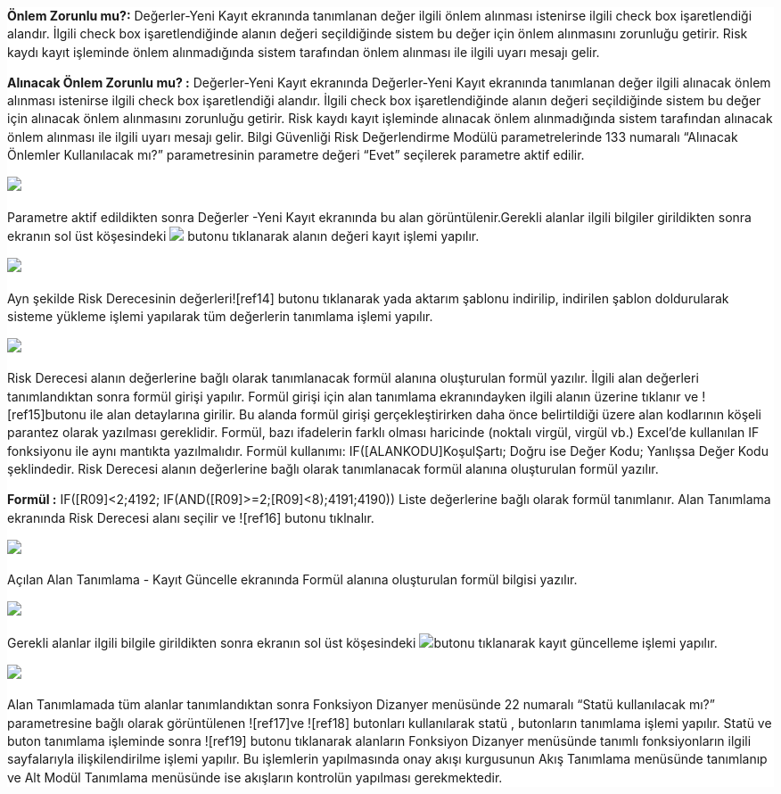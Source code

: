 **Önlem Zorunlu mu?:** Değerler-Yeni Kayıt ekranında tanımlanan değer ilgili önlem alınması istenirse ilgili check box işaretlendiği alandır. İlgili check box işaretlendiğinde alanın değeri seçildiğinde sistem bu değer için önlem alınmasını zorunluğu getirir. Risk kaydı kayıt işleminde önlem alınmadığında sistem tarafından önlem alınması ile ilgili uyarı mesajı gelir.   	

**Alınacak Önlem Zorunlu mu? :** Değerler-Yeni Kayıt ekranında Değerler-Yeni Kayıt ekranında tanımlanan değer ilgili alınacak önlem alınması istenirse ilgili check box işaretlendiği alandır. İlgili check box işaretlendiğinde alanın değeri seçildiğinde sistem bu değer için alınacak önlem alınmasını zorunluğu getirir. Risk kaydı kayıt işleminde alınacak önlem alınmadığında sistem tarafından alınacak önlem alınması ile ilgili uyarı mesajı gelir. Bilgi Güvenliği Risk Değerlendirme Modülü parametrelerinde 133 numaralı “Alınacak Önlemler Kullanılacak mı?” parametresinin parametre değeri “Evet” seçilerek parametre aktif edilir.

![](https://docsbimser.blob.core.windows.net/imagecontainer/eabba265-b61a-4f93-adc6-1cca8162239d_82.png)

Parametre aktif edildikten sonra Değerler -Yeni Kayıt ekranında bu alan görüntülenir.Gerekli alanlar ilgili bilgiler girildikten sonra ekranın sol üst köşesindeki ![](https://docsbimser.blob.core.windows.net/imagecontainer/eabba265-b61a-4f93-adc6-1cca8162239d_83.png) butonu tıklanarak alanın değeri kayıt işlemi yapılır. 

![](https://docsbimser.blob.core.windows.net/imagecontainer/eabba265-b61a-4f93-adc6-1cca8162239d_84.png)

Ayn şekilde Risk Derecesinin değerleri![ref14] butonu tıklanarak yada aktarım şablonu indirilip, indirilen şablon doldurularak sisteme yükleme işlemi yapılarak tüm değerlerin tanımlama işlemi yapılır.

![](https://docsbimser.blob.core.windows.net/imagecontainer/eabba265-b61a-4f93-adc6-1cca8162239d_85.png)

Risk Derecesi alanın değerlerine bağlı olarak tanımlanacak formül alanına oluşturulan formül yazılır. İlgili alan değerleri tanımlandıktan sonra formül girişi yapılır. Formül girişi için alan tanımlama ekranındayken ilgili alanın üzerine tıklanır ve  ![ref15]butonu ile alan detaylarına girilir. Bu alanda formül girişi gerçekleştirirken daha önce belirtildiği üzere alan kodlarının köşeli parantez olarak yazılması gereklidir. Formül, bazı ifadelerin farklı olması haricinde (noktalı virgül, virgül vb.) Excel’de kullanılan IF fonksiyonu ile aynı mantıkta yazılmalıdır. Formül kullanımı: IF([ALANKODU]KoşulŞartı; Doğru ise Değer Kodu; Yanlışsa Değer Kodu şeklindedir. Risk Derecesi alanın değerlerine bağlı olarak tanımlanacak formül alanına oluşturulan formül yazılır.

**Formül :** IF([R09]<2;4192; IF(AND([R09]\>=2;[R09]<8);4191;4190)) Liste değerlerine bağlı  olarak formül tanımlanır. Alan Tanımlama ekranında Risk Derecesi alanı seçilir ve ![ref16] butonu tıklnalır.

![](https://docsbimser.blob.core.windows.net/imagecontainer/eabba265-b61a-4f93-adc6-1cca8162239d_88.png)

Açılan Alan Tanımlama - Kayıt Güncelle ekranında Formül alanına oluşturulan formül bilgisi yazılır.

![](https://docsbimser.blob.core.windows.net/imagecontainer/eabba265-b61a-4f93-adc6-1cca8162239d_89.png)

Gerekli alanlar ilgili bilgile girildikten sonra ekranın sol üst köşesindeki ![](https://docsbimser.blob.core.windows.net/imagecontainer/eabba265-b61a-4f93-adc6-1cca8162239d_90.png)butonu tıklanarak kayıt güncelleme işlemi yapılır.

![](https://docsbimser.blob.core.windows.net/imagecontainer/eabba265-b61a-4f93-adc6-1cca8162239d_91.png)

Alan Tanımlamada tüm alanlar tanımlandıktan sonra Fonksiyon Dizanyer menüsünde 22 numaralı “Statü kullanılacak mı?”  parametresine bağlı olarak görüntülenen ![ref17]ve ![ref18] butonları kullanılarak statü , butonların tanımlama işlemi yapılır. Statü ve buton tanımlama işleminde sonra ![ref19] butonu tıklanarak  alanların Fonksiyon Dizanyer menüsünde tanımlı fonksiyonların ilgili sayfalarıyla ilişkilendirilme işlemi yapılır. Bu işlemlerin yapılmasında onay akışı kurgusunun Akış Tanımlama  menüsünde tanımlanıp  ve Alt Modül Tanımlama menüsünde ise  akışların  kontrolün yapılması gerekmektedir.
